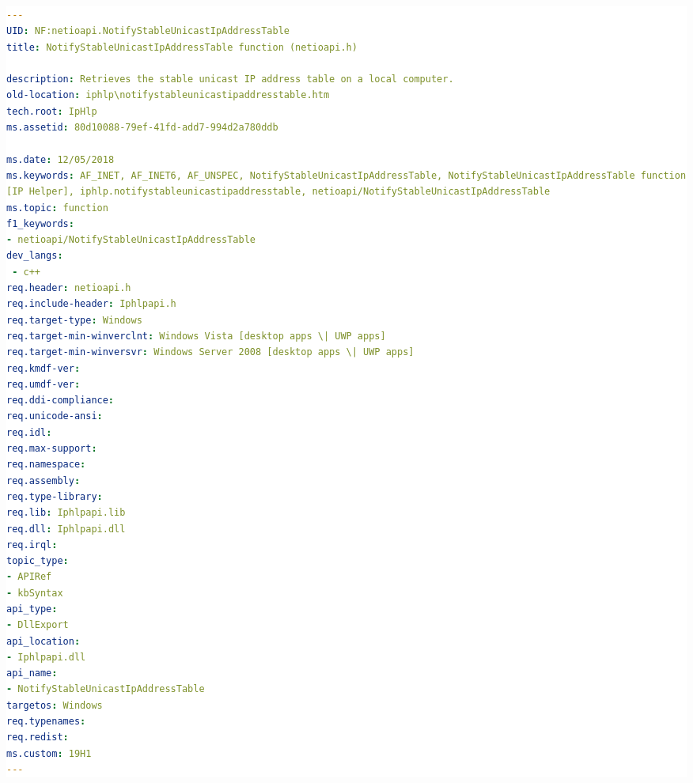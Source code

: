 ```yaml
---
UID: NF:netioapi.NotifyStableUnicastIpAddressTable
title: NotifyStableUnicastIpAddressTable function (netioapi.h)

description: Retrieves the stable unicast IP address table on a local computer.
old-location: iphlp\notifystableunicastipaddresstable.htm
tech.root: IpHlp
ms.assetid: 80d10088-79ef-41fd-add7-994d2a780ddb

ms.date: 12/05/2018
ms.keywords: AF_INET, AF_INET6, AF_UNSPEC, NotifyStableUnicastIpAddressTable, NotifyStableUnicastIpAddressTable function [IP Helper], iphlp.notifystableunicastipaddresstable, netioapi/NotifyStableUnicastIpAddressTable
ms.topic: function
f1_keywords:
- netioapi/NotifyStableUnicastIpAddressTable
dev_langs:
 - c++
req.header: netioapi.h
req.include-header: Iphlpapi.h
req.target-type: Windows
req.target-min-winverclnt: Windows Vista [desktop apps \| UWP apps]
req.target-min-winversvr: Windows Server 2008 [desktop apps \| UWP apps]
req.kmdf-ver: 
req.umdf-ver: 
req.ddi-compliance: 
req.unicode-ansi: 
req.idl: 
req.max-support: 
req.namespace: 
req.assembly: 
req.type-library: 
req.lib: Iphlpapi.lib
req.dll: Iphlpapi.dll
req.irql: 
topic_type:
- APIRef
- kbSyntax
api_type:
- DllExport
api_location:
- Iphlpapi.dll
api_name:
- NotifyStableUnicastIpAddressTable
targetos: Windows
req.typenames: 
req.redist: 
ms.custom: 19H1
---
```
